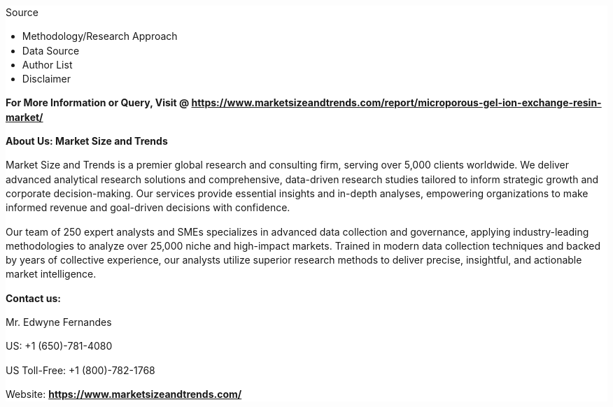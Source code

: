 Source</strong></p><ul><li>Methodology/Research Approach</li><li>Data Source</li><li>Author List</li><li>Disclaimer</li></ul></p><p><strong>For More Information or Query, Visit @ <a href="https://www.marketsizeandtrends.com/report/microporous-gel-ion-exchange-resin-market/">https://www.marketsizeandtrends.com/report/microporous-gel-ion-exchange-resin-market/</a></strong></p><p><strong>About Us: Market Size and Trends</strong></p><p>Market Size and Trends is a premier global research and consulting firm, serving over 5,000 clients worldwide. We deliver advanced analytical research solutions and comprehensive, data-driven research studies tailored to inform strategic growth and corporate decision-making. Our services provide essential insights and in-depth analyses, empowering organizations to make informed revenue and goal-driven decisions with confidence.</p><p>Our team of 250 expert analysts and SMEs specializes in advanced data collection and governance, applying industry-leading methodologies to analyze over 25,000 niche and high-impact markets. Trained in modern data collection techniques and backed by years of collective experience, our analysts utilize superior research methods to deliver precise, insightful, and actionable market intelligence.</p><p><strong>Contact us:</strong></p><p>Mr. Edwyne Fernandes</p><p>US: +1 (650)-781-4080</p><p>US Toll-Free: +1 (800)-782-1768</p><p>Website: <strong><a href="https://www.marketsizeandtrends.com/">https://www.marketsizeandtrends.com/</a></strong></p>

